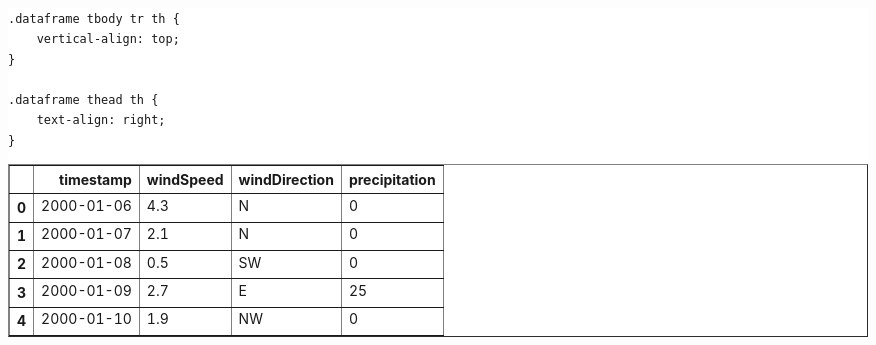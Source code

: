     .dataframe tbody tr th {
        vertical-align: top;
    }

    .dataframe thead th {
        text-align: right;
    }
</style>
<table border="1" class="dataframe">
  <thead>
    <tr style="text-align: right;">
      <th></th>
      <th>timestamp</th>
      <th>windSpeed</th>
      <th>windDirection</th>
      <th>precipitation</th>
    </tr>
  </thead>
  <tbody>
    <tr>
      <th>0</th>
      <td>2000-01-06</td>
      <td>4.3</td>
      <td>N</td>
      <td>0</td>
    </tr>
    <tr>
      <th>1</th>
      <td>2000-01-07</td>
      <td>2.1</td>
      <td>N</td>
      <td>0</td>
    </tr>
    <tr>
      <th>2</th>
      <td>2000-01-08</td>
      <td>0.5</td>
      <td>SW</td>
      <td>0</td>
    </tr>
    <tr>
      <th>3</th>
      <td>2000-01-09</td>
      <td>2.7</td>
      <td>E</td>
      <td>25</td>
    </tr>
    <tr>
      <th>4</th>
      <td>2000-01-10</td>
      <td>1.9</td>
      <td>NW</td>
      <td>0</td>
    </tr>
  </tbody>
</table>
</div>
